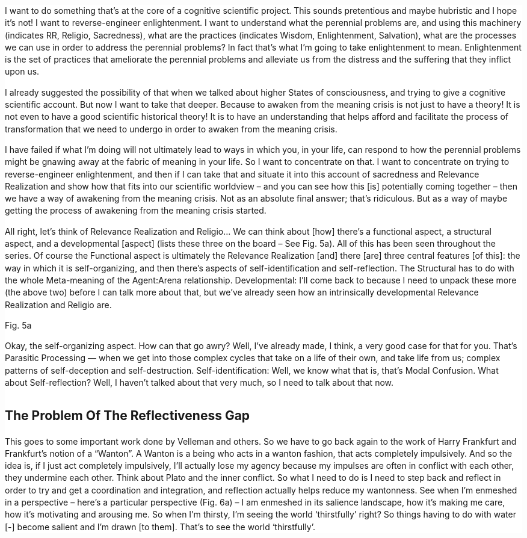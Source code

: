 I want to do something that’s at the core of a cognitive scientific project. This sounds pretentious and maybe hubristic and I hope it’s not\! I want to reverse-engineer enlightenment. I want to understand what the perennial problems are, and using this machinery \(indicates RR, Religio, Sacredness\), what are the practices \(indicates Wisdom, Enlightenment, Salvation\), what are the processes we can use in order to address the perennial problems? In fact that’s what I’m going to take enlightenment to mean. Enlightenment is the set of practices that ameliorate the perennial problems and alleviate us from the distress and the suffering that they inflict upon us. 

I already suggested the possibility of that when we talked about higher States of consciousness, and trying to give a cognitive scientific account. But now I want to take that deeper. Because to awaken from the meaning crisis is not just to have a theory\! It is not even to have a good scientific historical theory\! It is to have an understanding that helps afford and facilitate the process of transformation that we need to undergo in order to awaken from the meaning crisis. 

I have failed if what I’m doing will not ultimately lead to ways in which you, in your life, can respond to how the perennial problems might be gnawing away at the fabric of meaning in your life. So I want to concentrate on that. I want to concentrate on trying to reverse-engineer enlightenment, and then if I can take that and situate it into this account of sacredness and Relevance Realization and show how that fits into our scientific worldview – and you can see how this \[is\] potentially coming together – then we have a way of awakening from the meaning crisis. Not as an absolute final answer; that’s ridiculous. But as a way of maybe getting the process of awakening from the meaning crisis started.

All right, let’s think of Relevance Realization and Religio… We can think about \[how\] there’s a functional aspect, a structural aspect, and a developmental \[aspect\] \(lists these three on the board – See Fig. 5a\). All of this has been seen throughout the series. Of course the Functional aspect is ultimately the Relevance Realization \[and\] there \[are\] three central features \[of this\]: the way in which it is self-organizing, and then there’s aspects of self-identification and self-reflection. The Structural has to do with the whole Meta-meaning of the Agent:Arena relationship. Developmental: I’ll come back to because I need to unpack these more \(the above two\) before I can talk more about that, but we’ve already seen how an intrinsically developmental Relevance Realization and Religio are.

Fig. 5a

Okay, the self-organizing aspect. How can that go awry? Well, I’ve already made, I think, a very good case for that for you. That’s Parasitic Processing — when we get into those complex cycles that take on a life of their own, and take life from us; complex patterns of self-deception and self-destruction. Self-identification: Well, we know what that is, that’s Modal Confusion. What about Self-reflection? Well, I haven’t talked about that very much, so I need to talk about that now.

## The Problem Of The Reflectiveness Gap

This goes to some important work done by Velleman and others. So we have to go back again to the work of Harry Frankfurt and Frankfurt’s notion of a “Wanton”. A Wanton is a being who acts in a wanton fashion, that acts completely impulsively. And so the idea is, if I just act completely impulsively, I’ll actually lose my agency because my impulses are often in conflict with each other, they undermine each other. Think about Plato and the inner conflict. So what I need to do is I need to step back and reflect in order to try and get a coordination and integration, and reflection actually helps reduce my wantonness. See when I’m enmeshed in a perspective – here’s a particular perspective \(Fig. 6a\) – I am enmeshed in its salience landscape, how it’s making me care, how it’s motivating and arousing me. So when I’m thirsty, I’m seeing the world ‘thirstfully’ right? So things having to do with water \[-\] become salient and I’m drawn \[to them\]. That’s to see the world ‘thirstfully’.
